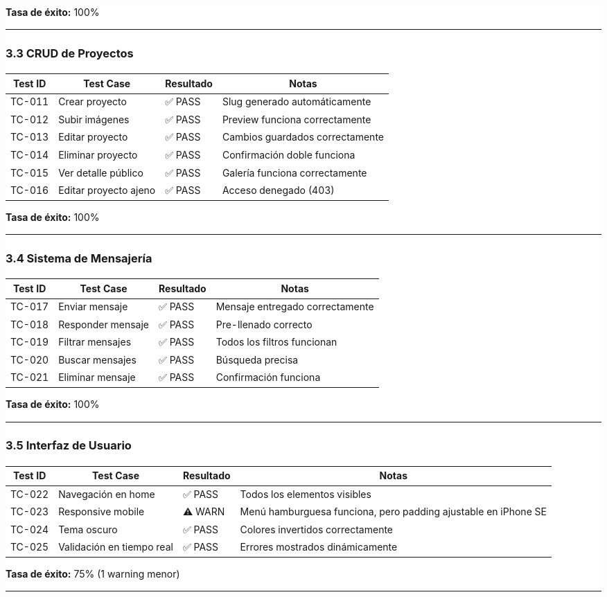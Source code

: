 **Tasa de éxito:** 100%

---

### 3.3 CRUD de Proyectos

| Test ID | Test Case | Resultado | Notas |
|---------|-----------|-----------|-------|
| TC-011 | Crear proyecto | ✅ PASS | Slug generado automáticamente |
| TC-012 | Subir imágenes | ✅ PASS | Preview funciona correctamente |
| TC-013 | Editar proyecto | ✅ PASS | Cambios guardados correctamente |
| TC-014 | Eliminar proyecto | ✅ PASS | Confirmación doble funciona |
| TC-015 | Ver detalle público | ✅ PASS | Galería funciona correctamente |
| TC-016 | Editar proyecto ajeno | ✅ PASS | Acceso denegado (403) |

**Tasa de éxito:** 100%

---

### 3.4 Sistema de Mensajería

| Test ID | Test Case | Resultado | Notas |
|---------|-----------|-----------|-------|
| TC-017 | Enviar mensaje | ✅ PASS | Mensaje entregado correctamente |
| TC-018 | Responder mensaje | ✅ PASS | Pre-llenado correcto |
| TC-019 | Filtrar mensajes | ✅ PASS | Todos los filtros funcionan |
| TC-020 | Buscar mensajes | ✅ PASS | Búsqueda precisa |
| TC-021 | Eliminar mensaje | ✅ PASS | Confirmación funciona |

**Tasa de éxito:** 100%

---

### 3.5 Interfaz de Usuario

| Test ID | Test Case | Resultado | Notas |
|---------|-----------|-----------|-------|
| TC-022 | Navegación en home | ✅ PASS | Todos los elementos visibles |
| TC-023 | Responsive mobile | ⚠️ WARN | Menú hamburguesa funciona, pero padding ajustable en iPhone SE |
| TC-024 | Tema oscuro | ✅ PASS | Colores invertidos correctamente |
| TC-025 | Validación en tiempo real | ✅ PASS | Errores mostrados dinámicamente |

**Tasa de éxito:** 75% (1 warning menor)

---